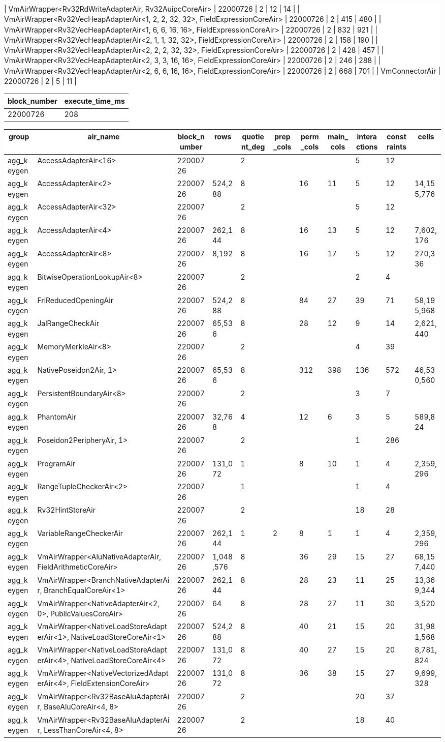 | VmAirWrapper<Rv32RdWriteAdapterAir, Rv32AuipcCoreAir> | 22000726 | 2 | 12 | 14 | 
| VmAirWrapper<Rv32VecHeapAdapterAir<1, 2, 2, 32, 32>, FieldExpressionCoreAir> | 22000726 | 2 | 415 | 480 | 
| VmAirWrapper<Rv32VecHeapAdapterAir<1, 6, 6, 16, 16>, FieldExpressionCoreAir> | 22000726 | 2 | 832 | 921 | 
| VmAirWrapper<Rv32VecHeapAdapterAir<2, 1, 1, 32, 32>, FieldExpressionCoreAir> | 22000726 | 2 | 158 | 190 | 
| VmAirWrapper<Rv32VecHeapAdapterAir<2, 2, 2, 32, 32>, FieldExpressionCoreAir> | 22000726 | 2 | 428 | 457 | 
| VmAirWrapper<Rv32VecHeapAdapterAir<2, 3, 3, 16, 16>, FieldExpressionCoreAir> | 22000726 | 2 | 246 | 288 | 
| VmAirWrapper<Rv32VecHeapAdapterAir<2, 6, 6, 16, 16>, FieldExpressionCoreAir> | 22000726 | 2 | 668 | 701 | 
| VmConnectorAir | 22000726 | 2 | 5 | 11 | 

| block_number | execute_time_ms |
| --- | --- |
| 22000726 | 208 | 

| group | air_name | block_number | rows | quotient_deg | prep_cols | perm_cols | main_cols | interactions | constraints | cells |
| --- | --- | --- | --- | --- | --- | --- | --- | --- | --- | --- |
| agg_keygen | AccessAdapterAir<16> | 22000726 |  | 2 |  |  |  | 5 | 12 |  | 
| agg_keygen | AccessAdapterAir<2> | 22000726 | 524,288 | 8 |  | 16 | 11 | 5 | 12 | 14,155,776 | 
| agg_keygen | AccessAdapterAir<32> | 22000726 |  | 2 |  |  |  | 5 | 12 |  | 
| agg_keygen | AccessAdapterAir<4> | 22000726 | 262,144 | 8 |  | 16 | 13 | 5 | 12 | 7,602,176 | 
| agg_keygen | AccessAdapterAir<8> | 22000726 | 8,192 | 8 |  | 16 | 17 | 5 | 12 | 270,336 | 
| agg_keygen | BitwiseOperationLookupAir<8> | 22000726 |  | 2 |  |  |  | 2 | 4 |  | 
| agg_keygen | FriReducedOpeningAir | 22000726 | 524,288 | 8 |  | 84 | 27 | 39 | 71 | 58,195,968 | 
| agg_keygen | JalRangeCheckAir | 22000726 | 65,536 | 8 |  | 28 | 12 | 9 | 14 | 2,621,440 | 
| agg_keygen | MemoryMerkleAir<8> | 22000726 |  | 2 |  |  |  | 4 | 39 |  | 
| agg_keygen | NativePoseidon2Air<BabyBearParameters>, 1> | 22000726 | 65,536 | 8 |  | 312 | 398 | 136 | 572 | 46,530,560 | 
| agg_keygen | PersistentBoundaryAir<8> | 22000726 |  | 2 |  |  |  | 3 | 7 |  | 
| agg_keygen | PhantomAir | 22000726 | 32,768 | 4 |  | 12 | 6 | 3 | 5 | 589,824 | 
| agg_keygen | Poseidon2PeripheryAir<BabyBearParameters>, 1> | 22000726 |  | 2 |  |  |  | 1 | 286 |  | 
| agg_keygen | ProgramAir | 22000726 | 131,072 | 1 |  | 8 | 10 | 1 | 4 | 2,359,296 | 
| agg_keygen | RangeTupleCheckerAir<2> | 22000726 |  | 1 |  |  |  | 1 | 4 |  | 
| agg_keygen | Rv32HintStoreAir | 22000726 |  | 2 |  |  |  | 18 | 28 |  | 
| agg_keygen | VariableRangeCheckerAir | 22000726 | 262,144 | 1 | 2 | 8 | 1 | 1 | 4 | 2,359,296 | 
| agg_keygen | VmAirWrapper<AluNativeAdapterAir, FieldArithmeticCoreAir> | 22000726 | 1,048,576 | 8 |  | 36 | 29 | 15 | 27 | 68,157,440 | 
| agg_keygen | VmAirWrapper<BranchNativeAdapterAir, BranchEqualCoreAir<1> | 22000726 | 262,144 | 8 |  | 28 | 23 | 11 | 25 | 13,369,344 | 
| agg_keygen | VmAirWrapper<NativeAdapterAir<2, 0>, PublicValuesCoreAir> | 22000726 | 64 | 8 |  | 28 | 27 | 11 | 30 | 3,520 | 
| agg_keygen | VmAirWrapper<NativeLoadStoreAdapterAir<1>, NativeLoadStoreCoreAir<1> | 22000726 | 524,288 | 8 |  | 40 | 21 | 15 | 20 | 31,981,568 | 
| agg_keygen | VmAirWrapper<NativeLoadStoreAdapterAir<4>, NativeLoadStoreCoreAir<4> | 22000726 | 131,072 | 8 |  | 40 | 27 | 15 | 20 | 8,781,824 | 
| agg_keygen | VmAirWrapper<NativeVectorizedAdapterAir<4>, FieldExtensionCoreAir> | 22000726 | 131,072 | 8 |  | 36 | 38 | 15 | 27 | 9,699,328 | 
| agg_keygen | VmAirWrapper<Rv32BaseAluAdapterAir, BaseAluCoreAir<4, 8> | 22000726 |  | 2 |  |  |  | 20 | 37 |  | 
| agg_keygen | VmAirWrapper<Rv32BaseAluAdapterAir, LessThanCoreAir<4, 8> | 22000726 |  | 2 |  |  |  | 18 | 40 |  | 